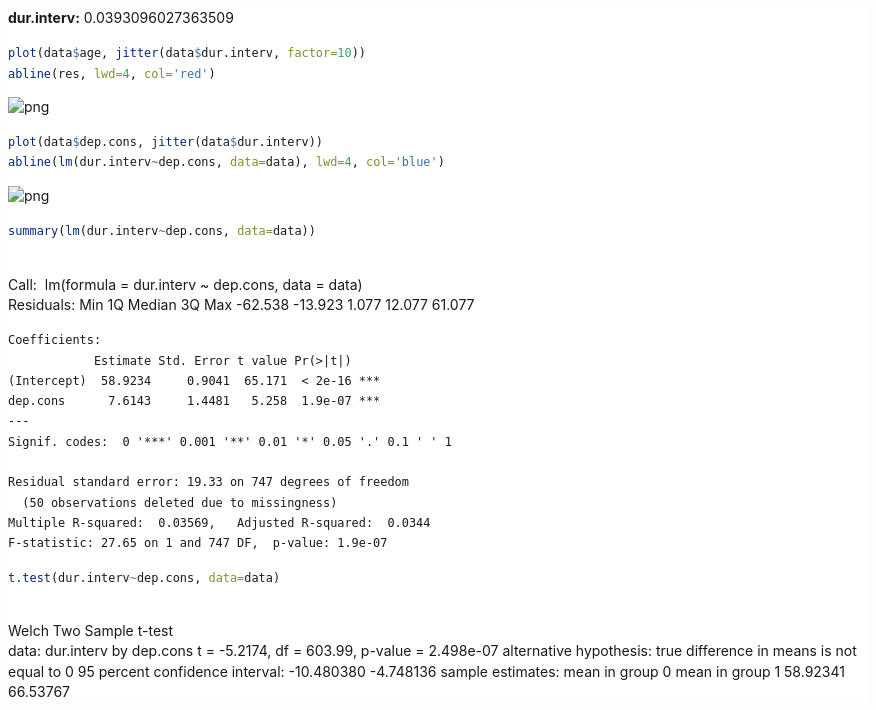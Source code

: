 
<strong>dur.interv:</strong> 0.0393096027363509



```R
plot(data$age, jitter(data$dur.interv, factor=10))
abline(res, lwd=4, col='red')
```


![png](output_9_0.png)



```R
plot(data$dep.cons, jitter(data$dur.interv))
abline(lm(dur.interv~dep.cons, data=data), lwd=4, col='blue')
```


![png](output_10_0.png)



```R
summary(lm(dur.interv~dep.cons, data=data))
```


​    
​    Call:
​    lm(formula = dur.interv ~ dep.cons, data = data)
​    
    Residuals:
        Min      1Q  Median      3Q     Max 
    -62.538 -13.923   1.077  12.077  61.077 
    
    Coefficients:
                Estimate Std. Error t value Pr(>|t|)    
    (Intercept)  58.9234     0.9041  65.171  < 2e-16 ***
    dep.cons      7.6143     1.4481   5.258  1.9e-07 ***
    ---
    Signif. codes:  0 '***' 0.001 '**' 0.01 '*' 0.05 '.' 0.1 ' ' 1
    
    Residual standard error: 19.33 on 747 degrees of freedom
      (50 observations deleted due to missingness)
    Multiple R-squared:  0.03569,	Adjusted R-squared:  0.0344 
    F-statistic: 27.65 on 1 and 747 DF,  p-value: 1.9e-07




```R
t.test(dur.interv~dep.cons, data=data)
```


​    
​    	Welch Two Sample t-test
​    
    data:  dur.interv by dep.cons
    t = -5.2174, df = 603.99, p-value = 2.498e-07
    alternative hypothesis: true difference in means is not equal to 0
    95 percent confidence interval:
     -10.480380  -4.748136
    sample estimates:
    mean in group 0 mean in group 1 
           58.92341        66.53767 
